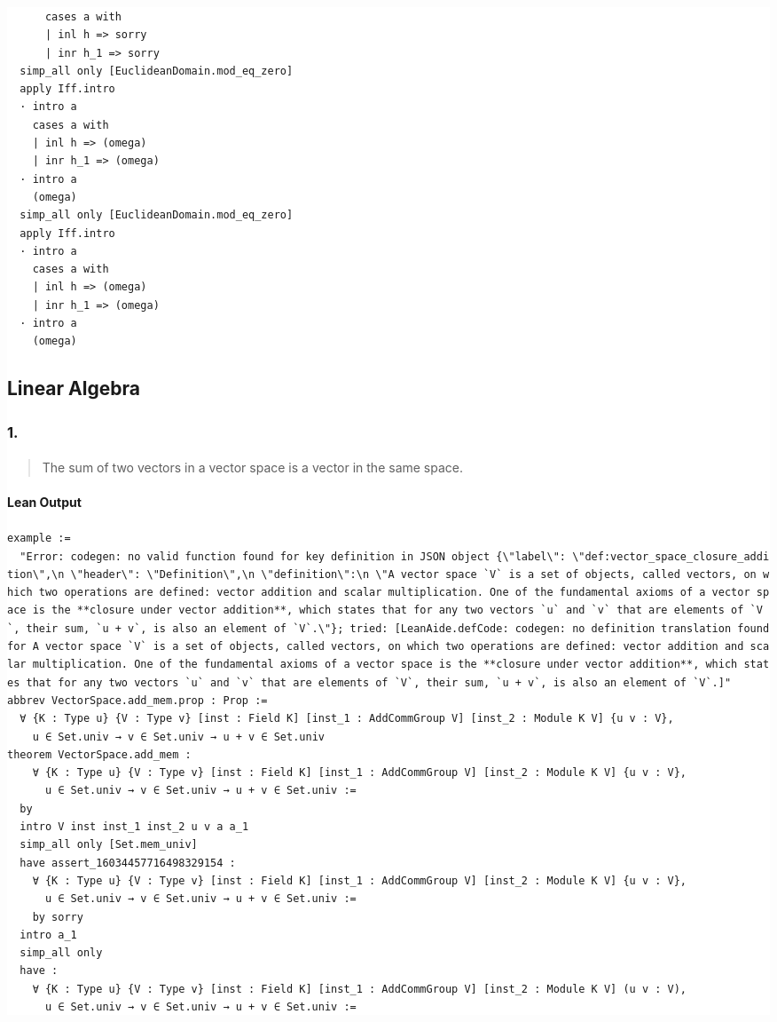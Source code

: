 ```lean4
      cases a with
      | inl h => sorry
      | inr h_1 => sorry
  simp_all only [EuclideanDomain.mod_eq_zero]
  apply Iff.intro
  · intro a
    cases a with
    | inl h => (omega)
    | inr h_1 => (omega)
  · intro a
    (omega)
  simp_all only [EuclideanDomain.mod_eq_zero]
  apply Iff.intro
  · intro a
    cases a with
    | inl h => (omega)
    | inr h_1 => (omega)
  · intro a
    (omega)
```

## Linear Algebra

### 1.

> The sum of two vectors in a vector space is a vector in the same space.

#### Lean Output

```lean4
example :=
  "Error: codegen: no valid function found for key definition in JSON object {\"label\": \"def:vector_space_closure_addition\",\n \"header\": \"Definition\",\n \"definition\":\n \"A vector space `V` is a set of objects, called vectors, on which two operations are defined: vector addition and scalar multiplication. One of the fundamental axioms of a vector space is the **closure under vector addition**, which states that for any two vectors `u` and `v` that are elements of `V`, their sum, `u + v`, is also an element of `V`.\"}; tried: [LeanAide.defCode: codegen: no definition translation found for A vector space `V` is a set of objects, called vectors, on which two operations are defined: vector addition and scalar multiplication. One of the fundamental axioms of a vector space is the **closure under vector addition**, which states that for any two vectors `u` and `v` that are elements of `V`, their sum, `u + v`, is also an element of `V`.]"
abbrev VectorSpace.add_mem.prop : Prop :=
  ∀ {K : Type u} {V : Type v} [inst : Field K] [inst_1 : AddCommGroup V] [inst_2 : Module K V] {u v : V},
    u ∈ Set.univ → v ∈ Set.univ → u + v ∈ Set.univ
theorem VectorSpace.add_mem :
    ∀ {K : Type u} {V : Type v} [inst : Field K] [inst_1 : AddCommGroup V] [inst_2 : Module K V] {u v : V},
      u ∈ Set.univ → v ∈ Set.univ → u + v ∈ Set.univ :=
  by
  intro V inst inst_1 inst_2 u v a a_1
  simp_all only [Set.mem_univ]
  have assert_16034457716498329154 :
    ∀ {K : Type u} {V : Type v} [inst : Field K] [inst_1 : AddCommGroup V] [inst_2 : Module K V] {u v : V},
      u ∈ Set.univ → v ∈ Set.univ → u + v ∈ Set.univ :=
    by sorry
  intro a_1
  simp_all only
  have :
    ∀ {K : Type u} {V : Type v} [inst : Field K] [inst_1 : AddCommGroup V] [inst_2 : Module K V] (u v : V),
      u ∈ Set.univ → v ∈ Set.univ → u + v ∈ Set.univ :=
```